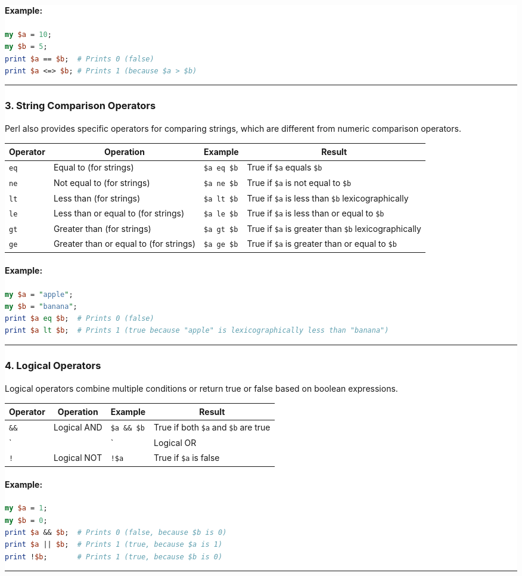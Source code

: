 #### Example:
```perl
my $a = 10;
my $b = 5;
print $a == $b;  # Prints 0 (false)
print $a <=> $b; # Prints 1 (because $a > $b)
```

---

### 3. **String Comparison Operators**

Perl also provides specific operators for comparing strings, which are different from numeric comparison operators.

| **Operator** | **Operation**              | **Example**     | **Result** |
|--------------|----------------------------|-----------------|-----------|
| `eq`         | Equal to (for strings)      | `$a eq $b`      | True if `$a` equals `$b` |
| `ne`         | Not equal to (for strings)  | `$a ne $b`      | True if `$a` is not equal to `$b` |
| `lt`         | Less than (for strings)     | `$a lt $b`      | True if `$a` is less than `$b` lexicographically |
| `le`         | Less than or equal to (for strings) | `$a le $b`  | True if `$a` is less than or equal to `$b` |
| `gt`         | Greater than (for strings)  | `$a gt $b`      | True if `$a` is greater than `$b` lexicographically |
| `ge`         | Greater than or equal to (for strings) | `$a ge $b` | True if `$a` is greater than or equal to `$b` |

#### Example:
```perl
my $a = "apple";
my $b = "banana";
print $a eq $b;  # Prints 0 (false)
print $a lt $b;  # Prints 1 (true because "apple" is lexicographically less than "banana")
```

---

### 4. **Logical Operators**

Logical operators combine multiple conditions or return true or false based on boolean expressions.

| **Operator** | **Operation**       | **Example**          | **Result** |
|--------------|---------------------|----------------------|-----------|
| `&&`         | Logical AND         | `$a && $b`           | True if both `$a` and `$b` are true |
| `||`         | Logical OR          | `$a || $b`           | True if either `$a` or `$b` is true |
| `!`          | Logical NOT         | `!$a`                | True if `$a` is false |

#### Example:
```perl
my $a = 1;
my $b = 0;
print $a && $b;  # Prints 0 (false, because $b is 0)
print $a || $b;  # Prints 1 (true, because $a is 1)
print !$b;       # Prints 1 (true, because $b is 0)
```

---